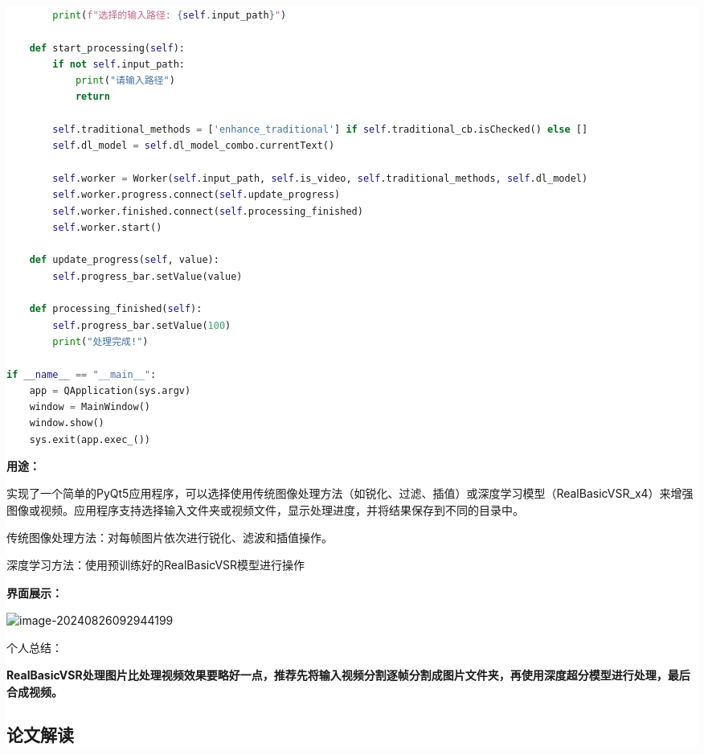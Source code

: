 ```python
        print(f"选择的输入路径: {self.input_path}")

    def start_processing(self):
        if not self.input_path:
            print("请输入路径")
            return
        
        self.traditional_methods = ['enhance_traditional'] if self.traditional_cb.isChecked() else []
        self.dl_model = self.dl_model_combo.currentText()
        
        self.worker = Worker(self.input_path, self.is_video, self.traditional_methods, self.dl_model)
        self.worker.progress.connect(self.update_progress)
        self.worker.finished.connect(self.processing_finished)
        self.worker.start()
    
    def update_progress(self, value):
        self.progress_bar.setValue(value)
    
    def processing_finished(self):
        self.progress_bar.setValue(100)
        print("处理完成!")

if __name__ == "__main__":
    app = QApplication(sys.argv)
    window = MainWindow()
    window.show()
    sys.exit(app.exec_())

```

**用途：**

实现了一个简单的PyQt5应用程序，可以选择使用传统图像处理方法（如锐化、过滤、插值）或深度学习模型（RealBasicVSR_x4）来增强图像或视频。应用程序支持选择输入文件夹或视频文件，显示处理进度，并将结果保存到不同的目录中。

传统图像处理方法：对每帧图片依次进行锐化、滤波和插值操作。

深度学习方法：使用预训练好的RealBasicVSR模型进行操作

**界面展示：**

![image-20240826092944199](https://github.com/user-attachments/assets/259a5352-0b60-46de-ab42-504559421dc7)




个人总结：

**RealBasicVSR处理图片比处理视频效果要略好一点，推荐先将输入视频分割逐帧分割成图片文件夹，再使用深度超分模型进行处理，最后合成视频。**



## 论文解读
